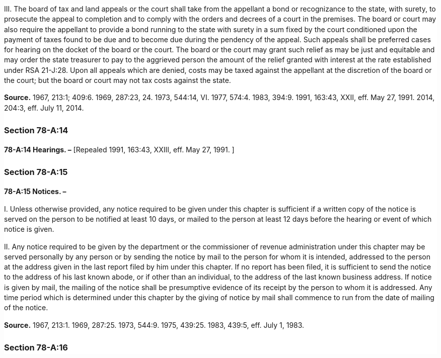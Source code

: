  III. The board of tax and land appeals or the court shall take from
the appellant a bond or recognizance to the state, with surety, to
prosecute the appeal to completion and to comply with the orders and
decrees of a court in the premises. The board or court may also require
the appellant to provide a bond running to the state with surety in a
sum fixed by the court conditioned upon the payment of taxes found to be
due and to become due during the pendency of the appeal. Such appeals
shall be preferred cases for hearing on the docket of the board or the
court. The board or the court may grant such relief as may be just and
equitable and may order the state treasurer to pay to the aggrieved
person the amount of the relief granted with interest at the rate
established under RSA 21-J:28. Upon all appeals which are denied, costs
may be taxed against the appellant at the discretion of the board or the
court; but the board or court may not tax costs against the state.

**Source.** 1967, 213:1; 409:6. 1969, 287:23, 24. 1973, 544:14, VI.
1977, 574:4. 1983, 394:9. 1991, 163:43, XXII, eff. May 27, 1991. 2014,
204:3, eff. July 11, 2014.

### Section 78-A:14

 **78-A:14 Hearings. –** 
                                             [Repealed 1991, 163:43, XXIII, eff. May 27,
1991.
                                             ]

### Section 78-A:15

 **78-A:15 Notices. –**
                                             
 I. Unless otherwise provided, any notice required to be given under
this chapter is sufficient if a written copy of the notice is served on
the person to be notified at least 10 days, or mailed to the person at
least 12 days before the hearing or event of which notice is given.
                                             
 II. Any notice required to be given by the department or the
commissioner of revenue administration under this chapter may be served
personally by any person or by sending the notice by mail to the person
for whom it is intended, addressed to the person at the address given in
the last report filed by him under this chapter. If no report has been
filed, it is sufficient to send the notice to the address of his last
known abode, or if other than an individual, to the address of the last
known business address. If notice is given by mail, the mailing of the
notice shall be presumptive evidence of its receipt by the person to
whom it is addressed. Any time period which is determined under this
chapter by the giving of notice by mail shall commence to run from the
date of mailing of the notice.

**Source.** 1967, 213:1. 1969, 287:25. 1973, 544:9. 1975, 439:25. 1983,
439:5, eff. July 1, 1983.

### Section 78-A:16
